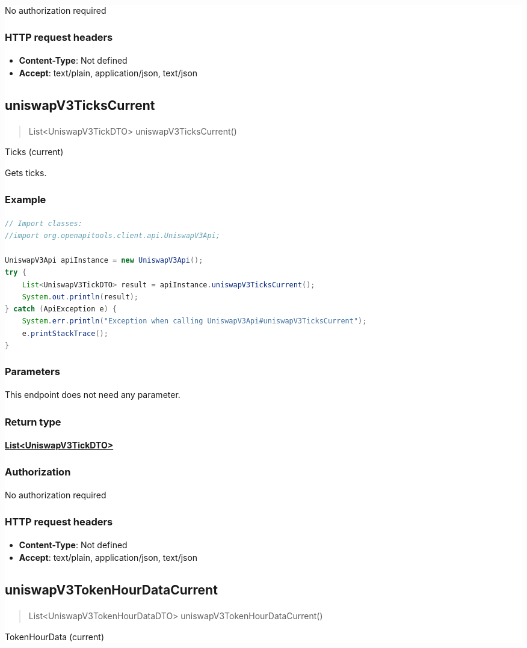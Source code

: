 No authorization required

### HTTP request headers

- **Content-Type**: Not defined
- **Accept**: text/plain, application/json, text/json


## uniswapV3TicksCurrent

> List&lt;UniswapV3TickDTO&gt; uniswapV3TicksCurrent()

Ticks (current)

Gets ticks.

### Example

```java
// Import classes:
//import org.openapitools.client.api.UniswapV3Api;

UniswapV3Api apiInstance = new UniswapV3Api();
try {
    List<UniswapV3TickDTO> result = apiInstance.uniswapV3TicksCurrent();
    System.out.println(result);
} catch (ApiException e) {
    System.err.println("Exception when calling UniswapV3Api#uniswapV3TicksCurrent");
    e.printStackTrace();
}
```

### Parameters

This endpoint does not need any parameter.

### Return type

[**List&lt;UniswapV3TickDTO&gt;**](UniswapV3TickDTO.md)

### Authorization

No authorization required

### HTTP request headers

- **Content-Type**: Not defined
- **Accept**: text/plain, application/json, text/json


## uniswapV3TokenHourDataCurrent

> List&lt;UniswapV3TokenHourDataDTO&gt; uniswapV3TokenHourDataCurrent()

TokenHourData (current)
